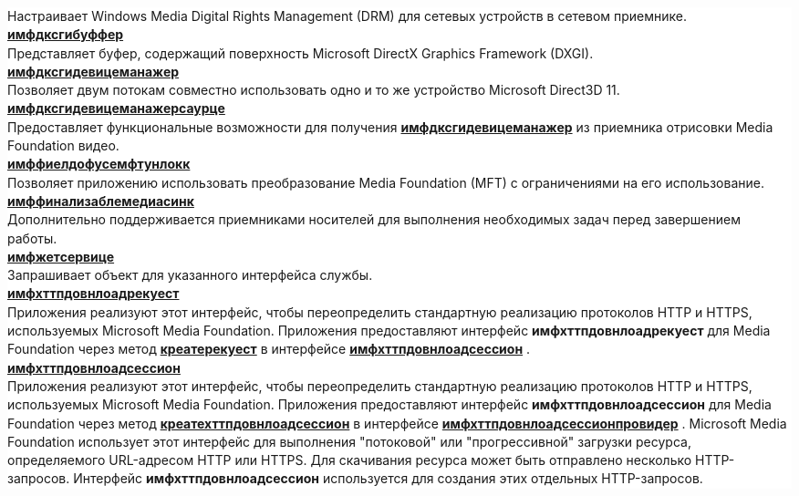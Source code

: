<td>Настраивает Windows Media Digital Rights Management (DRM) для сетевых устройств в сетевом приемнике.<br/></td>
</tr>
<tr class="odd">
<td><a href="/windows/desktop/api/mfobjects/nn-mfobjects-imfdxgibuffer"><strong>имфдксгибуффер</strong></a><br/></td>
<td>Представляет буфер, содержащий поверхность Microsoft DirectX Graphics Framework (DXGI).<br/></td>
</tr>
<tr class="even">
<td><a href="/windows/desktop/api/mfobjects/nn-mfobjects-imfdxgidevicemanager"><strong>имфдксгидевицеманажер</strong></a><br/></td>
<td>Позволяет двум потокам совместно использовать одно и то же устройство Microsoft Direct3D 11.<br/></td>
</tr>
<tr class="odd">
<td><a href="imfdxgidevicemanagersource.md"><strong>имфдксгидевицеманажерсаурце</strong></a><br/></td>
<td>Предоставляет функциональные возможности для получения <a href="/windows/desktop/api/mfobjects/nn-mfobjects-imfdxgidevicemanager"><strong>имфдксгидевицеманажер</strong></a> из приемника отрисовки Media Foundation видео.<br/></td>
</tr>
<tr class="even">
<td><a href="/windows/desktop/api/mfidl/nn-mfidl-imffieldofusemftunlock"><strong>имффиелдофусемфтунлокк</strong></a><br/></td>
<td>Позволяет приложению использовать преобразование Media Foundation (MFT) с ограничениями на его использование.<br/></td>
</tr>
<tr class="odd">
<td><a href="/windows/desktop/api/mfidl/nn-mfidl-imffinalizablemediasink"><strong>имффинализаблемедиасинк</strong></a><br/></td>
<td>Дополнительно поддерживается приемниками носителей для выполнения необходимых задач перед завершением работы.<br/></td>
</tr>
<tr class="even">
<td><a href="/windows/desktop/api/mfidl/nn-mfidl-imfgetservice"><strong>имфжетсервице</strong></a><br/></td>
<td>Запрашивает объект для указанного интерфейса службы. <br/></td>
</tr>
<tr class="odd">
<td><a href="/windows/desktop/api/mfidl/nn-mfidl-imfhttpdownloadrequest"><strong>имфхттпдовнлоадрекуест</strong></a><br/></td>
<td>Приложения реализуют этот интерфейс, чтобы переопределить стандартную реализацию протоколов HTTP и HTTPS, используемых Microsoft Media Foundation. Приложения предоставляют интерфейс <strong>имфхттпдовнлоадрекуест</strong> для Media Foundation через метод <a href="/windows/desktop/api/mfidl/nf-mfidl-imfhttpdownloadsession-createrequest"><strong>креатерекуест</strong></a> в интерфейсе <a href="/windows/desktop/api/mfidl/nn-mfidl-imfhttpdownloadsession"><strong>имфхттпдовнлоадсессион</strong></a> .<br/></td>
</tr>
<tr class="even">
<td><a href="/windows/desktop/api/mfidl/nn-mfidl-imfhttpdownloadsession"><strong>имфхттпдовнлоадсессион</strong></a><br/></td>
<td>Приложения реализуют этот интерфейс, чтобы переопределить стандартную реализацию протоколов HTTP и HTTPS, используемых Microsoft Media Foundation. Приложения предоставляют интерфейс <strong>имфхттпдовнлоадсессион</strong> для Media Foundation через метод <a href="/windows/desktop/api/mfidl/nf-mfidl-imfhttpdownloadsessionprovider-createhttpdownloadsession"><strong>креатехттпдовнлоадсессион</strong></a> в интерфейсе <a href="/windows/desktop/api/mfidl/nn-mfidl-imfhttpdownloadsessionprovider"><strong>имфхттпдовнлоадсессионпровидер</strong></a> . Microsoft Media Foundation использует этот интерфейс для выполнения "потоковой" или "прогрессивной" загрузки ресурса, определяемого URL-адресом HTTP или HTTPS. Для скачивания ресурса может быть отправлено несколько HTTP-запросов. Интерфейс <strong>имфхттпдовнлоадсессион</strong> используется для создания этих отдельных HTTP-запросов.<br/></td>
</tr>
<tr class="odd">